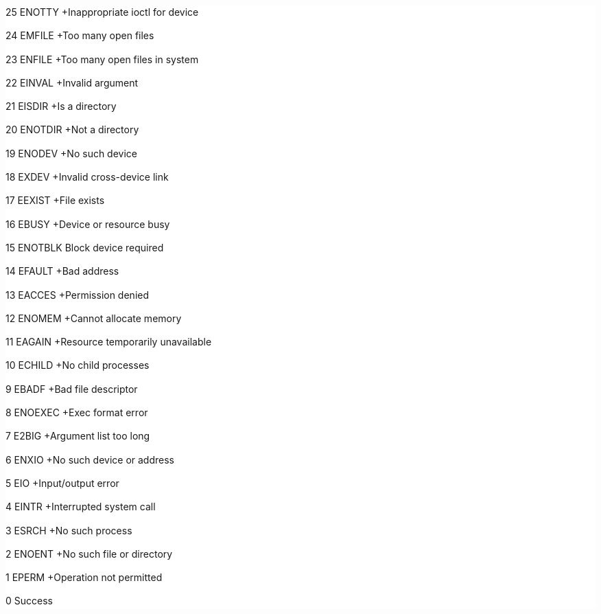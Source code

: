 25 ENOTTY +Inappropriate ioctl for device

24 EMFILE +Too many open files

23 ENFILE +Too many open files in system

22 EINVAL +Invalid argument

21 EISDIR +Is a directory

20 ENOTDIR +Not a directory

19 ENODEV +No such device

18 EXDEV +Invalid cross-device link

17 EEXIST +File exists

16 EBUSY +Device or resource busy

15 ENOTBLK Block device required

14 EFAULT +Bad address

13 EACCES +Permission denied

12 ENOMEM +Cannot allocate memory

11 EAGAIN +Resource temporarily unavailable

10 ECHILD +No child processes

9 EBADF +Bad file descriptor

8 ENOEXEC +Exec format error

7 E2BIG +Argument list too long

6 ENXIO +No such device or address

5 EIO +Input/output error

4 EINTR +Interrupted system call

3 ESRCH +No such process

2 ENOENT +No such file or directory

1 EPERM +Operation not permitted

0 Success
